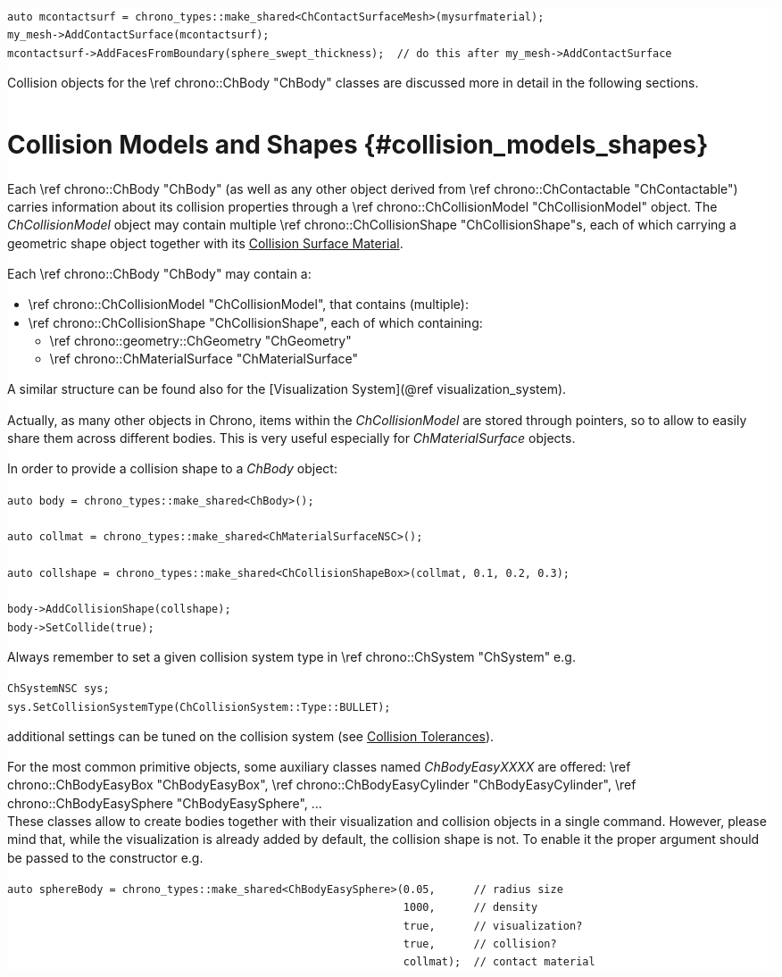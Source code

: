 ~~~{.cpp}
auto mcontactsurf = chrono_types::make_shared<ChContactSurfaceMesh>(mysurfmaterial);
my_mesh->AddContactSurface(mcontactsurf);
mcontactsurf->AddFacesFromBoundary(sphere_swept_thickness);  // do this after my_mesh->AddContactSurface
~~~

Collision objects for the \ref chrono::ChBody "ChBody" classes are discussed more in detail in the following sections.


# Collision Models and Shapes {#collision_models_shapes}

Each \ref chrono::ChBody "ChBody" (as well as any other object derived from \ref chrono::ChContactable "ChContactable") carries information about its collision properties through a \ref chrono::ChCollisionModel "ChCollisionModel" object. The _ChCollisionModel_ object may contain multiple \ref chrono::ChCollisionShape "ChCollisionShape"s, each of which carrying a geometric shape object together with its [Collision Surface Material](#collision_materials).

Each \ref chrono::ChBody "ChBody" may contain a:
+ \ref chrono::ChCollisionModel "ChCollisionModel", that contains (multiple):
 + \ref chrono::ChCollisionShape "ChCollisionShape", each of which containing:
   + \ref chrono::geometry::ChGeometry "ChGeometry"
   + \ref chrono::ChMaterialSurface "ChMaterialSurface"

A similar structure can be found also for the [Visualization System](@ref visualization_system).

Actually, as many other objects in Chrono, items within the *ChCollisionModel* are stored through pointers, so to allow to easily share them across different bodies. This is very useful especially for *ChMaterialSurface* objects.

In order to provide a collision shape to a _ChBody_ object:
~~~{.cpp}
auto body = chrono_types::make_shared<ChBody>();

auto collmat = chrono_types::make_shared<ChMaterialSurfaceNSC>();

auto collshape = chrono_types::make_shared<ChCollisionShapeBox>(collmat, 0.1, 0.2, 0.3);

body->AddCollisionShape(collshape);
body->SetCollide(true);
~~~

Always remember to set a given collision system type in \ref chrono::ChSystem "ChSystem" e.g.
~~~{.cpp}
ChSystemNSC sys;
sys.SetCollisionSystemType(ChCollisionSystem::Type::BULLET);
~~~
additional settings can be tuned on the collision system (see [Collision Tolerances](#collision_tolerances)).


For the most common primitive objects, some auxiliary classes named _ChBodyEasyXXXX_ are offered: \ref chrono::ChBodyEasyBox "ChBodyEasyBox", \ref chrono::ChBodyEasyCylinder "ChBodyEasyCylinder", \ref chrono::ChBodyEasySphere "ChBodyEasySphere", ...  
These classes allow to create bodies together with their visualization and collision objects in a single command. However, please mind that, while the visualization is already added by default, the collision shape is not. To enable it the proper argument should be passed to the constructor e.g.
~~~{.cpp}
auto sphereBody = chrono_types::make_shared<ChBodyEasySphere>(0.05,      // radius size
                                                              1000,      // density
                                                              true,      // visualization?
                                                              true,      // collision?
                                                              collmat);  // contact material
~~~
